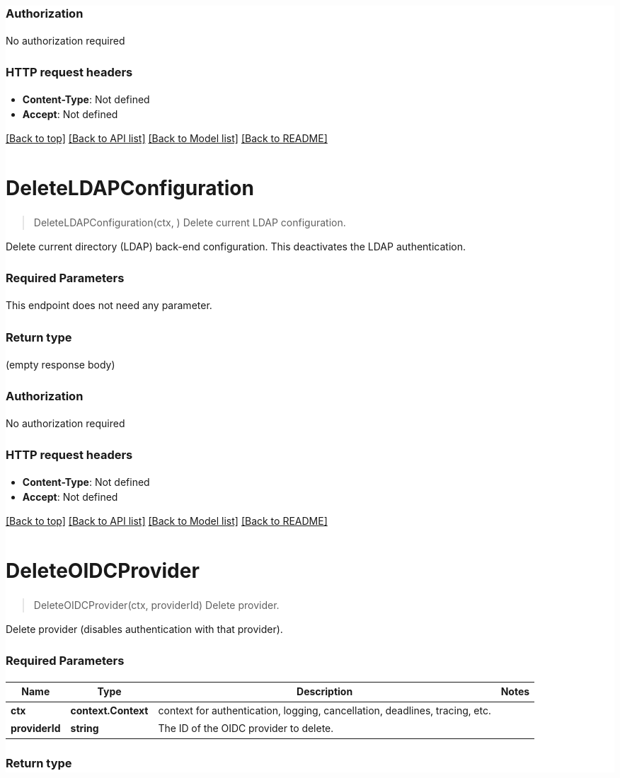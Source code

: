 ### Authorization

No authorization required

### HTTP request headers

 - **Content-Type**: Not defined
 - **Accept**: Not defined

[[Back to top]](#) [[Back to API list]](../README.md#documentation-for-api-endpoints) [[Back to Model list]](../README.md#documentation-for-models) [[Back to README]](../README.md)

# **DeleteLDAPConfiguration**
> DeleteLDAPConfiguration(ctx, )
Delete current LDAP configuration.

Delete current directory (LDAP) back-end configuration. This deactivates the LDAP authentication.

### Required Parameters
This endpoint does not need any parameter.

### Return type

 (empty response body)

### Authorization

No authorization required

### HTTP request headers

 - **Content-Type**: Not defined
 - **Accept**: Not defined

[[Back to top]](#) [[Back to API list]](../README.md#documentation-for-api-endpoints) [[Back to Model list]](../README.md#documentation-for-models) [[Back to README]](../README.md)

# **DeleteOIDCProvider**
> DeleteOIDCProvider(ctx, providerId)
Delete provider.

Delete provider (disables authentication with that provider).

### Required Parameters

Name | Type | Description  | Notes
------------- | ------------- | ------------- | -------------
 **ctx** | **context.Context** | context for authentication, logging, cancellation, deadlines, tracing, etc.
  **providerId** | **string**| The ID of the OIDC provider to delete. | 

### Return type
